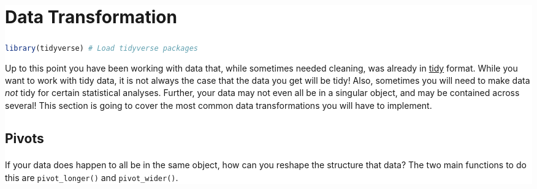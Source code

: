 # Data Transformation




```r
library(tidyverse) # Load tidyverse packages
```



Up to this point you have been working with data that, while sometimes needed cleaning, was already in [tidy](#Tidy-Data) format. While you want to work with tidy data, it is not always the case that the data you get will be tidy! Also, sometimes you will need to make data *not* tidy for certain statistical analyses. Further, your data may not even all be in a singular object, and may be contained across several! This section is going to cover the most common data transformations you will have to implement.

## Pivots

If your data does happen to all be in the same object, how can you reshape the structure that data? The two main functions to do this are `pivot_longer()` and `pivot_wider()`.
